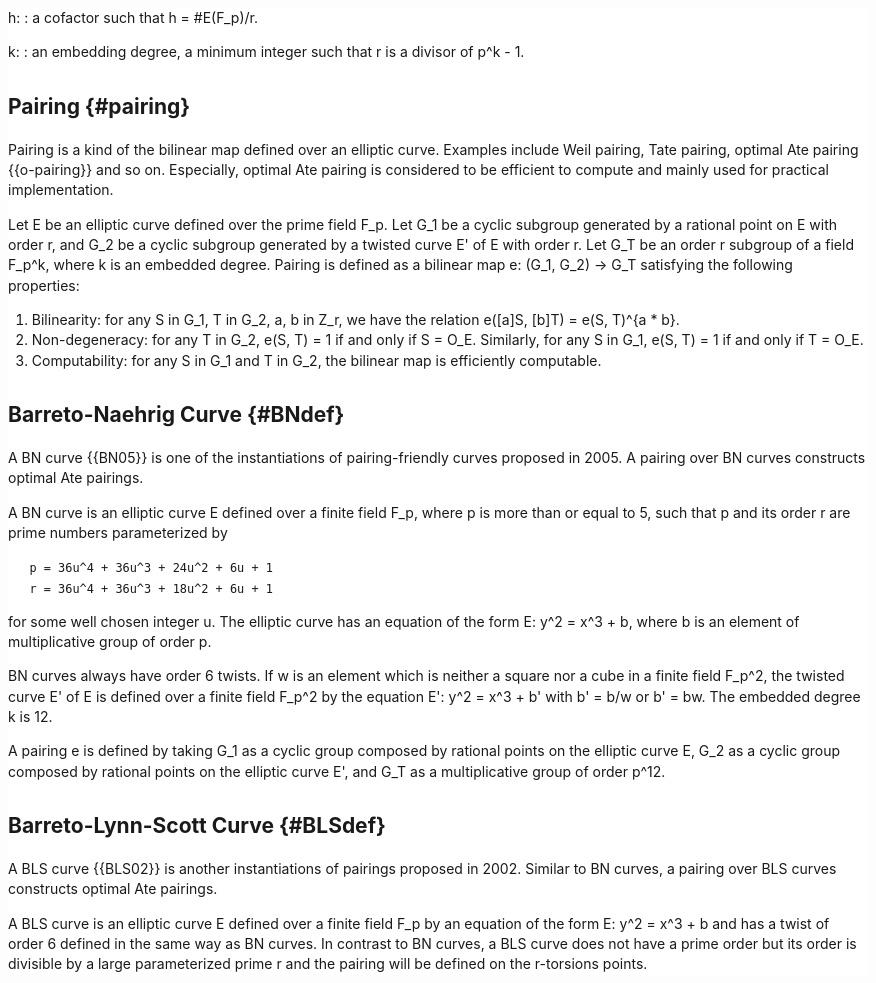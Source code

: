 h: 
: a cofactor such that h =  \#E(F\_p)/r.

k: 
: an embedding degree, a minimum integer such that r is a divisor of p^k - 1.

## Pairing {#pairing}

Pairing is a kind of the bilinear map defined over an elliptic curve.
Examples include Weil pairing, Tate pairing, optimal Ate pairing {{o-pairing}} and so on.
Especially, optimal Ate pairing is considered to be efficient to compute and mainly used for practical implementation.

Let E be an elliptic curve defined over the prime field F\_p.
Let G\_1 be a cyclic subgroup generated by a rational point on E with order r, and G\_2 be a cyclic subgroup generated by a twisted curve E' of E with order r.
Let G\_T be an order r subgroup of a field F\_p^k, where k is an embedded degree.
Pairing is defined as a bilinear map e: (G\_1, G\_2) -> G\_T
satisfying the following properties:

1. Bilinearity: for any S in G\_1, T in G\_2, a, b in Z\_r, we have the relation e(\[a\]S, \[b\]T) = e(S, T)^{a \* b}.
2. Non-degeneracy: for any T in G\_2, e(S, T) = 1 if and only if S = O\_E.
    Similarly, for any S in G\_1, e(S, T) = 1 if and only if T = O\_E.
3. Computability: for any S in G\_1 and T in G\_2, the bilinear map is efficiently computable.

## Barreto-Naehrig Curve {#BNdef}

A BN curve {{BN05}} is one of the instantiations of pairing-friendly curves proposed in 2005. A pairing over BN curves constructs optimal Ate pairings.

A BN curve is an elliptic curve E defined over a finite field F\_p, where p is more than or equal to 5, such that p and its order r are prime numbers parameterized by

       p = 36u^4 + 36u^3 + 24u^2 + 6u + 1
       r = 36u^4 + 36u^3 + 18u^2 + 6u + 1

for some well chosen integer u. The elliptic curve has an equation of the form E: y^2 = x^3 + b, where b is an element of multiplicative group of order p.

BN curves always have order 6 twists. If w is an element which is neither a square nor a cube in a finite field F\_p^2, the twisted curve E' of E is defined over a finite field F\_p^2 by the equation E': y^2 = x^3 + b' with b' = b/w or b' = bw. The embedded degree k is 12.

A pairing e is defined by taking G\_1 as a cyclic group composed by rational points on the elliptic curve E, G\_2 as a cyclic group composed by rational points on the elliptic curve E', and G\_T as a multiplicative group of order p^12.

## Barreto-Lynn-Scott Curve {#BLSdef}

A BLS curve {{BLS02}} is another instantiations of pairings proposed in 2002. Similar to BN curves, a pairing over BLS curves constructs optimal Ate pairings.

A BLS curve is an elliptic curve E defined over a finite field F\_p by an equation of the form E: y^2 = x^3 + b and has a twist of order 6 defined in the same way as BN curves. In contrast to BN curves, a BLS curve does not have a prime order but its order is divisible by a large parameterized prime r and the pairing will be defined on the r-torsions points.
